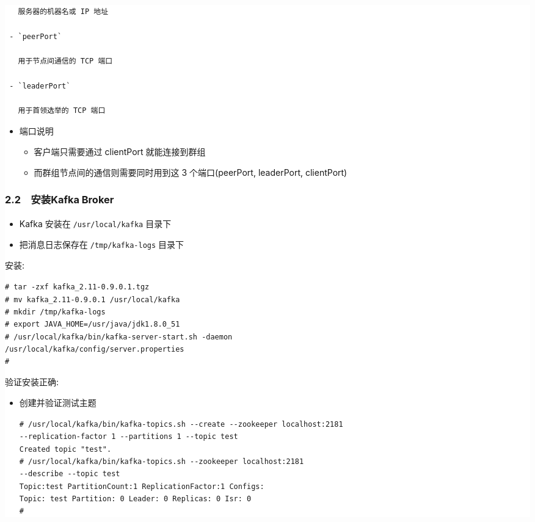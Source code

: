        服务器的机器名或 IP 地址

     - `peerPort`

       用于节点间通信的 TCP 端口

     - `leaderPort`

       用于首领选举的 TCP 端口

   - 端口说明

     - 客户端只需要通过 clientPort 就能连接到群组

     - 而群组节点间的通信则需要同时用到这 3 个端口(peerPort, leaderPort, clientPort)

### 2.2　安装Kafka Broker

- Kafka 安装在 `/usr/local/kafka` 目录下

- 把消息日志保存在 `/tmp/kafka-logs` 目录下

安装:

    # tar -zxf kafka_2.11-0.9.0.1.tgz
    # mv kafka_2.11-0.9.0.1 /usr/local/kafka
    # mkdir /tmp/kafka-logs
    # export JAVA_HOME=/usr/java/jdk1.8.0_51
    # /usr/local/kafka/bin/kafka-server-start.sh -daemon
    /usr/local/kafka/config/server.properties
    #

验证安装正确:

- 创建并验证测试主题

      # /usr/local/kafka/bin/kafka-topics.sh --create --zookeeper localhost:2181
      --replication-factor 1 --partitions 1 --topic test
      Created topic "test".
      # /usr/local/kafka/bin/kafka-topics.sh --zookeeper localhost:2181
      --describe --topic test
      Topic:test PartitionCount:1 ReplicationFactor:1 Configs:
      Topic: test Partition: 0 Leader: 0 Replicas: 0 Isr: 0
      #
